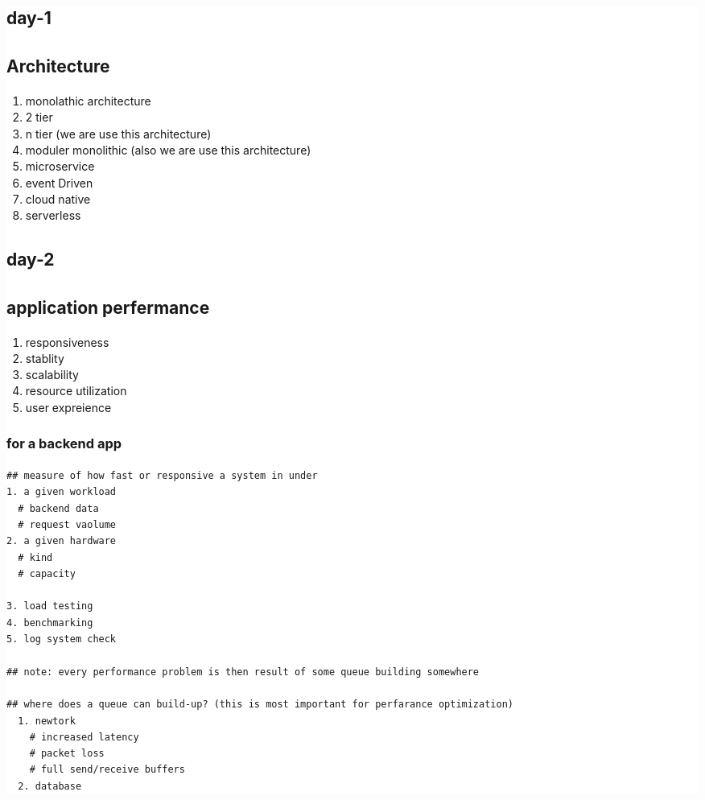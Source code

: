 ## day-1

## Architecture

1. monolathic architecture
2. 2 tier
3. n tier (we are use this architecture)
4. moduler monolithic (also we are use this architecture)
5. microservice
6. event Driven
7. cloud native
8. serverless

## day-2

## application perfermance

1. responsiveness
2. stablity
3. scalability
4. resource utilization
5. user expreience

### for a backend app

    ## measure of how fast or responsive a system in under
    1. a given workload
      # backend data
      # request vaolume
    2. a given hardware
      # kind
      # capacity

    3. load testing
    4. benchmarking
    5. log system check

    ## note: every performance problem is then result of some queue building somewhere

    ## where does a queue can build-up? (this is most important for perfarance optimization)
      1. newtork
        # increased latency
        # packet loss
        # full send/receive buffers
      2. database